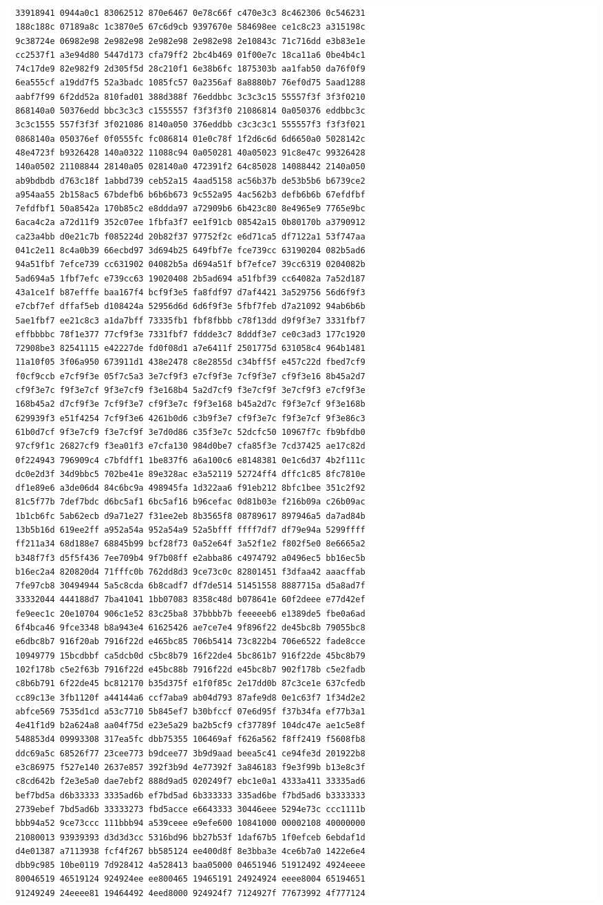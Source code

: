       33918941 0944a0c1 83062512 870e6467 0e78c66f c470e3c3 8c462306 0c546231
      188c188c 07189a8c 1c3870e5 67c6d9cb 9397670e 584698ee ce1c8c23 a315198c
      9c38724e 06982e98 2e982e98 2e982e98 2e982e98 2e10843c 71c716dd e3b83e1e
      cc2537f1 a3e94d80 5447d173 cfa79ff2 2bc4b469 01f00e7c 18ca11a6 0be4b4c1
      74c17de9 82e982f9 2d305f5d 28c210f1 6e38b6fc 1875303b aa1fab50 da76f0f9
      6ea555cf a19dd7f5 52a3badc 1085fc57 0a2356af 8a8880b7 76ef0d75 5aad1288
      aabf7f99 6f2dd52a 810fad01 388d388f 76eddbbc 3c3c3c15 55557f3f 3f3f0210
      868140a0 50376edd bbc3c3c3 c1555557 f3f3f3f0 21086814 0a050376 eddbbc3c
      3c3c1555 557f3f3f 3f021086 8140a050 376eddbb c3c3c3c1 555557f3 f3f3f021
      0868140a 050376ef 0f0555fc fc086814 01e0c78f 1f2d6c6d 6d6650a0 5028142c
      48e4723f b9326428 140a0322 11088c94 0a050281 40a05023 91c8e47c 99326428
      140a0502 21108844 28140a05 028140a0 472391f2 64c85028 14088442 2140a050
      ab9bdbdb d763c18f 1abbd739 ceb52a15 4aad5158 ac56b37b de53b5b6 b6739ce2
      a954aa55 2b158ac5 67bdefb6 b6b6b673 9c552a95 4ac562b3 defb6b6b 67efdfbf
      7efdfbf1 50a8542a 170b85c2 e8ddda97 a72909b6 6b423c80 8e4965e9 7765e9bc
      6aca4c2a a72d11f9 352c07ee 1fbfa3f7 ee1f91cb 08542a15 0b80170b a3790912
      ca23a4bb d0e21c7b f085224d 20b82f37 97752f2c e6d71ca5 df7122a1 53f747aa
      041c2e11 8c4a0b39 66ecbd97 3d694b25 649fbf7e fce739cc 63190204 082b5ad6
      94a51fbf 7efce739 cc631902 04082b5a d694a51f bf7efce7 39cc6319 0204082b
      5ad694a5 1fbf7efc e739cc63 19020408 2b5ad694 a51fbf39 cc64082a 7a52d187
      43a1ce1f b87efffe baa167f4 bcf9f3e5 fa8fdf97 d7af4421 3a529756 56d6f9f3
      e7cbf7ef dffaf5eb d108424a 52956d6d 6d6f9f3e 5fbf7feb d7a21092 94ab6b6b
      5ae1fbf7 ee21c8c3 a1da7bff 73335fb1 fbf8fbbb c78f13dd d9f9f3e7 3331fbf7
      effbbbbc 78f1e377 77cf9f3e 7331fbf7 fddde3c7 8dddf3e7 ce0c3ad3 177c1920
      72908be3 82541115 e42227de fd0f08d1 a7e6411f 2501775d 631058c4 964b1481
      11a10f05 3f06a950 673911d1 438e2478 c8e2855d c34bff5f e457c22d fbed7cf9
      f0cf9ccb e7cf9f3e 05f7c5a3 3e7cf9f3 e7cf9f3e 7cf9f3e7 cf9f3e16 8b45a2d7
      cf9f3e7c f9f3e7cf 9f3e7cf9 f3e168b4 5a2d7cf9 f3e7cf9f 3e7cf9f3 e7cf9f3e
      168b45a2 d7cf9f3e 7cf9f3e7 cf9f3e7c f9f3e168 b45a2d7c f9f3e7cf 9f3e168b
      629939f3 e51f4254 7cf9f3e6 4261b0d6 c3b9f3e7 cf9f3e7c f9f3e7cf 9f3e86c3
      61b0d7cf 9f3e7cf9 f3e7cf9f 3e7d0d86 c35f3e7c 52dcfc50 10967f7c fb9bfdb0
      97cf9f1c 26827cf9 f3ea01f3 e7cfa130 984d0be7 cfa85f3e 7cd37425 ae17c82d
      0f224943 796909c4 c7bfdff1 1be837f6 a6a100c6 e8148381 0e1c6d37 4b2f111c
      dc0e2d3f 34d9bbc5 702be41e 89e328ac e3a52119 52724ff4 dffc1c85 8fc7810e
      df1e89e6 a3de06d4 84c6bc9a 498945fa 1d322aa6 f91eb212 8bfc1bee 351c2f92
      81c5f77b 7def7bdc d6bc5af1 6bc5af16 b96cefac 0d81b03e f216b09a c26b09ac
      1b1cb6fc 5ab62ecb d9a71e27 f31ee2eb 8b3565f8 08789617 897946a5 da7ad84b
      13b5b16d 619ee2ff a952a54a 952a54a9 52a5bfff ffff7df7 df79e94a 5299ffff
      ff211a34 68d188e7 68845b99 bcf28f73 0a52e64f 3a52f1e2 f802f5e0 8e6665a2
      b348f7f3 d5f5f436 7ee709b4 9f7b08ff e2abba86 c4974792 a0496ec5 bb16ec5b
      b16ec2a4 820820d4 71fffc0b 762dd8d3 9ce73c0c 82801451 f3dfaa42 aaacffab
      7fe97cb8 30494944 5a5c8cda 6b8cadf7 df7de514 51451558 8887715a d5a8ad7f
      33332044 444188d7 7ba41041 1bb07083 8358c48d b078641e 60f2deee e77d42ef
      fe9eec1c 20e10704 906c1e52 83c25ba8 37bbbb7b feeeeeb6 e1389de5 fbe0a6ad
      6f4bca46 9fce3348 b8a943e4 61625426 ae7ce7e4 9f896f22 de45bc8b 79055bc8
      e6dbc8b7 916f20ab 7916f22d e465bc85 706b5414 73c822b4 706e6522 fade8cce
      10949779 15bcdbbf ca5dcb0d c5bc8b79 16f22de4 5bc861b7 916f22de 45bc8b79
      102f178b c5e2f63b 7916f22d e45bc88b 7916f22d e45bc8b7 902f178b c5e2fadb
      c8b6b791 6f22de45 bc812170 b35d375f e1f0f85c 2e17dd0b 87c3ce1e 637cfedb
      cc89c13e 3fb1120f a44144a6 ccf7aba9 ab04d793 87afe9d8 0e1c63f7 1f34d2e2
      abfce569 7535d1cd a53c7710 5b845ef7 b30bfccf 07e6d95f f37b34fa ef77b3a1
      4e41f1d9 b2a624a8 aa04f75d e23e5a29 ba2b5cf9 cf37789f 104dc47e ae1c5e8f
      548853d4 09993308 317ea5fc dbb75355 106469af f626a562 f8ff2419 f5608fb8
      ddc69a5c 68526f77 23cee773 b9dcee77 3b9d9aad beea5c41 ce94fe3d 201922b8
      e3c86975 f527e140 2637e857 392f3b9d 4e77392f 3a846183 f9e3f99b b13e8c3f
      c8cd642b f2e3e5a0 dae7ebf2 888d9ad5 020249f7 ebc1e0a1 4333a411 33335ad6
      bef7bd5a d6b33333 3335ad6b ef7bd5ad 6b333333 335ad6be f7bd5ad6 b3333333
      2739ebef 7bd5ad6b 33333273 fbd5acce e6643333 30446eee 5294e73c ccc1111b
      bbb94a52 9ce73ccc 111bbb94 a539ceee e9efe600 10841000 00002108 40000000
      21080013 93939393 d3d3d3cc 5316bd96 bb27b53f 1daf67b5 1f0efceb 6ebdaf1d
      d4e01387 a7113938 fcf4f267 bb585124 ee400d8f 8e3bba3e 4ce6b7a0 1422e6e4
      dbb9c985 10be0119 7d928412 4a528413 baa05000 04651946 51912492 4924eeee
      80046519 46519124 924924ee ee800465 19465191 24924924 eeee8004 65194651
      91249249 24eeee81 19464492 4eed8000 924924f7 7124927f 77673992 4f777124